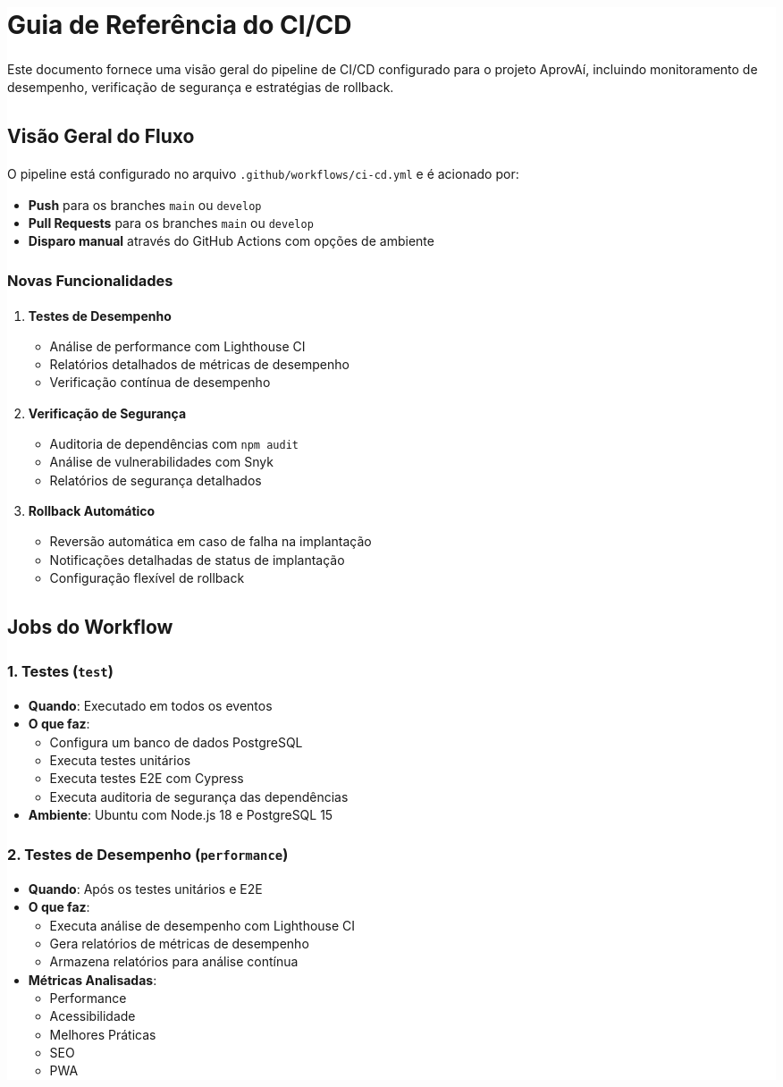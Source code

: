 # Guia de Referência do CI/CD

Este documento fornece uma visão geral do pipeline de CI/CD configurado para o projeto AprovAí, incluindo monitoramento de desempenho, verificação de segurança e estratégias de rollback.

## Visão Geral do Fluxo

O pipeline está configurado no arquivo `.github/workflows/ci-cd.yml` e é acionado por:

- **Push** para os branches `main` ou `develop`
- **Pull Requests** para os branches `main` ou `develop`
- **Disparo manual** através do GitHub Actions com opções de ambiente

### Novas Funcionalidades

1. **Testes de Desempenho**
   - Análise de performance com Lighthouse CI
   - Relatórios detalhados de métricas de desempenho
   - Verificação contínua de desempenho

2. **Verificação de Segurança**
   - Auditoria de dependências com `npm audit`
   - Análise de vulnerabilidades com Snyk
   - Relatórios de segurança detalhados

3. **Rollback Automático**
   - Reversão automática em caso de falha na implantação
   - Notificações detalhadas de status de implantação
   - Configuração flexível de rollback

## Jobs do Workflow

### 1. Testes (`test`)
- **Quando**: Executado em todos os eventos
- **O que faz**:
  - Configura um banco de dados PostgreSQL
  - Executa testes unitários
  - Executa testes E2E com Cypress
  - Executa auditoria de segurança das dependências
- **Ambiente**: Ubuntu com Node.js 18 e PostgreSQL 15

### 2. Testes de Desempenho (`performance`)
- **Quando**: Após os testes unitários e E2E
- **O que faz**:
  - Executa análise de desempenho com Lighthouse CI
  - Gera relatórios de métricas de desempenho
  - Armazena relatórios para análise contínua
- **Métricas Analisadas**:
  - Performance
  - Acessibilidade
  - Melhores Práticas
  - SEO
  - PWA

